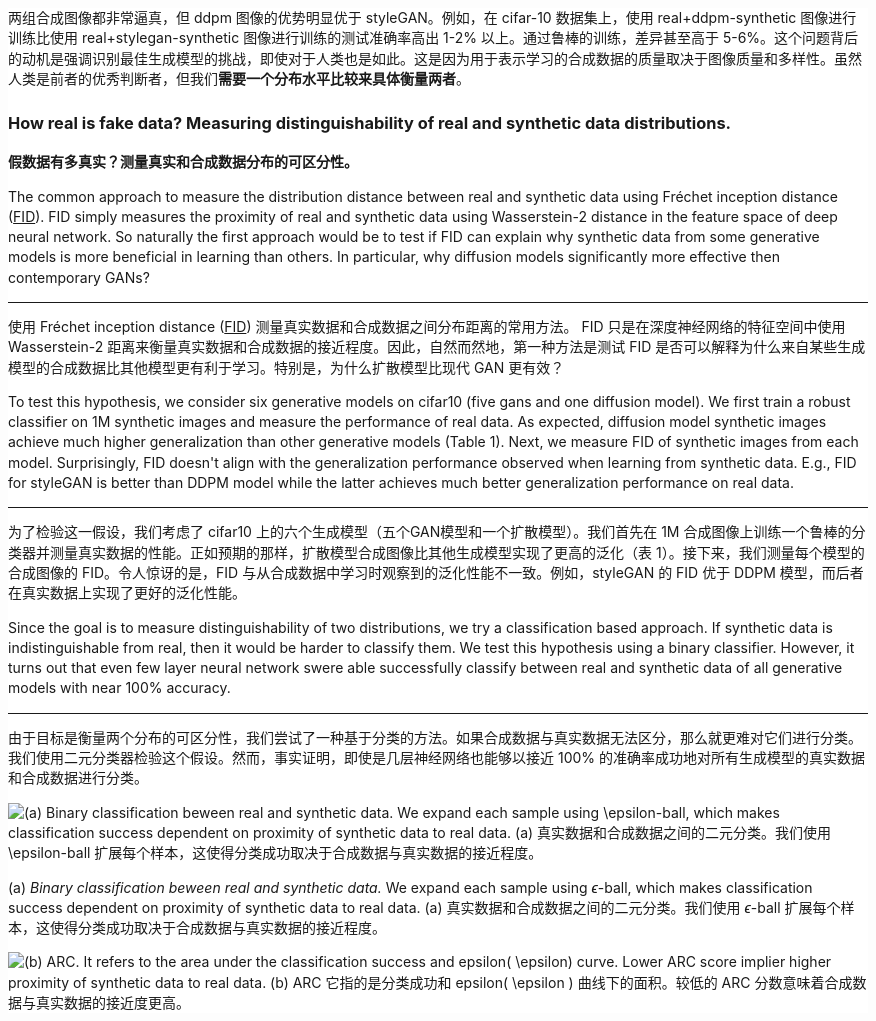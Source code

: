
两组合成图像都非常逼真，但 ddpm 图像的优势明显优于 styleGAN。例如，在 cifar-10 数据集上，使用 real+ddpm-synthetic 图像进行训练比使用 real+stylegan-synthetic 图像进行训练的测试准确率高出 1-2% 以上。通过鲁棒的训练，差异甚至高于 5-6%。这个问题背后的动机是强调识别最佳生成模型的挑战，即使对于人类也是如此。这是因为用于表示学习的合成数据的质量取决于图像质量和多样性。虽然人类是前者的优秀判断者，但我们**需要一个分布水平比较来具体衡量两者**。

### **How real is fake data? Measuring distinguishability of real and synthetic data distributions.**

**假数据有多真实？测量真实和合成数据分布的可区分性。**

The common approach to measure the distribution distance between real and synthetic data using Fréchet inception distance ([FID](https://arxiv.org/abs/1706.08500)). FID simply measures the proximity of real and synthetic data using Wasserstein-2 distance in the feature space of deep neural network. So naturally the first approach would be to test if FID can explain why synthetic data from some generative models is more beneficial in learning than others. In particular, why diffusion models significantly more effective then contemporary GANs?

---

使用 Fréchet inception distance ([FID](https://arxiv.org/abs/1706.08500)) 测量真实数据和合成数据之间分布距离的常用方法。 FID 只是在深度神经网络的特征空间中使用 Wasserstein-2 距离来衡量真实数据和合成数据的接近程度。因此，自然而然地，第一种方法是测试 FID 是否可以解释为什么来自某些生成模型的合成数据比其他模型更有利于学习。特别是，为什么扩散模型比现代 GAN 更有效？

To test this hypothesis, we consider six generative models on cifar10 (five gans and one diffusion model). We first train a robust classifier on 1M synthetic images and measure the performance of real data. As expected, diffusion model synthetic images achieve much higher generalization than other generative models (Table 1). Next, we measure FID of synthetic images from each model. Surprisingly, FID doesn't align with the generalization performance observed when learning from synthetic data. E.g., FID for styleGAN is better than DDPM model while the latter achieves much better generalization performance on real data.

---

为了检验这一假设，我们考虑了 cifar10 上的六个生成模型（五个GAN模型和一个扩散模型）。我们首先在 1M 合成图像上训练一个鲁棒的分类器并测量真实数据的性能。正如预期的那样，扩散模型合成图像比其他生成模型实现了更高的泛化（表 1）。接下来，我们测量每个模型的合成图像的 FID。令人惊讶的是，FID 与从合成数据中学习时观察到的泛化性能不一致。例如，styleGAN 的 FID 优于 DDPM 模型，而后者在真实数据上实现了更好的泛化性能。

Since the goal is to measure distinguishability of two distributions, we try a classification based approach. If synthetic data is indistinguishable from real, then it would be harder to classify them. We test this hypothesis using a binary classifier. However, it turns out that even few layer neural network swere able successfully classify between real and synthetic data of all generative models with near 100% accuracy.

---

由于目标是衡量两个分布的可区分性，我们尝试了一种基于分类的方法。如果合成数据与真实数据无法区分，那么就更难对它们进行分类。我们使用二元分类器检验这个假设。然而，事实证明，即使是几层神经网络也能够以接近 100% 的准确率成功地对所有生成模型的真实数据和合成数据进行分类。

![(a) *Binary classification beween real and synthetic data.* We expand each sample using $\epsilon$-ball, which makes classification success dependent on proximity of synthetic data to real data. (a) 真实数据和合成数据之间的二元分类。我们使用 $\epsilon$-ball 扩展每个样本，这使得分类成功取决于合成数据与真实数据的接近程度。](https://vsehwag.github.io/blog/2022/4/data/arc_motivation.jpeg)

(a) *Binary classification beween real and synthetic data.* We expand each sample using $\epsilon$-ball, which makes classification success dependent on proximity of synthetic data to real data. (a) 真实数据和合成数据之间的二元分类。我们使用 $\epsilon$-ball 扩展每个样本，这使得分类成功取决于合成数据与真实数据的接近程度。

![(b) *ARC.* It refers to the area under the classification success and epsilon( $\epsilon$) curve. Lower ARC score implier higher proximity of synthetic data to real data. (b) ARC 它指的是分类成功和 epsilon( $\epsilon$ ) 曲线下的面积。较低的 ARC 分数意味着合成数据与真实数据的接近度更高。](https://vsehwag.github.io/blog/2022/4/data/arc_curve.png)
